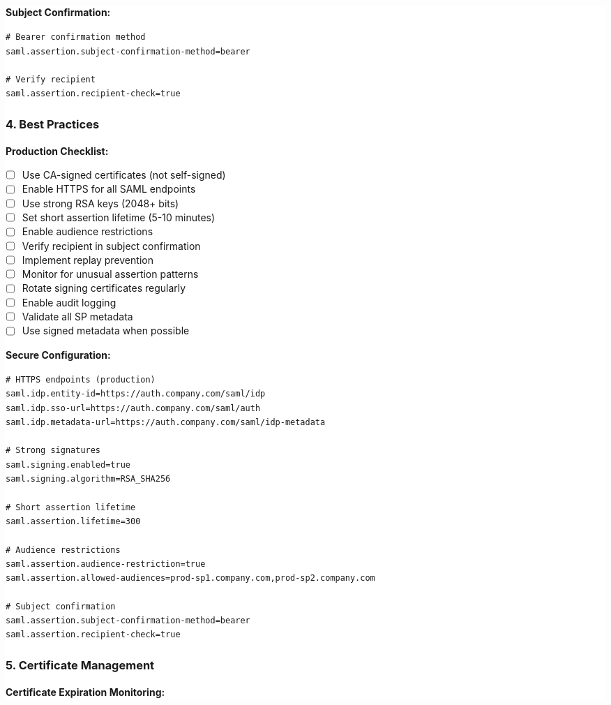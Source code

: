 **Subject Confirmation:**

```properties
# Bearer confirmation method
saml.assertion.subject-confirmation-method=bearer

# Verify recipient
saml.assertion.recipient-check=true
```

### 4. Best Practices

**Production Checklist:**

- [ ] Use CA-signed certificates (not self-signed)
- [ ] Enable HTTPS for all SAML endpoints
- [ ] Use strong RSA keys (2048+ bits)
- [ ] Set short assertion lifetime (5-10 minutes)
- [ ] Enable audience restrictions
- [ ] Verify recipient in subject confirmation
- [ ] Implement replay prevention
- [ ] Monitor for unusual assertion patterns
- [ ] Rotate signing certificates regularly
- [ ] Enable audit logging
- [ ] Validate all SP metadata
- [ ] Use signed metadata when possible

**Secure Configuration:**

```properties
# HTTPS endpoints (production)
saml.idp.entity-id=https://auth.company.com/saml/idp
saml.idp.sso-url=https://auth.company.com/saml/auth
saml.idp.metadata-url=https://auth.company.com/saml/idp-metadata

# Strong signatures
saml.signing.enabled=true
saml.signing.algorithm=RSA_SHA256

# Short assertion lifetime
saml.assertion.lifetime=300

# Audience restrictions
saml.assertion.audience-restriction=true
saml.assertion.allowed-audiences=prod-sp1.company.com,prod-sp2.company.com

# Subject confirmation
saml.assertion.subject-confirmation-method=bearer
saml.assertion.recipient-check=true
```

### 5. Certificate Management

**Certificate Expiration Monitoring:**
